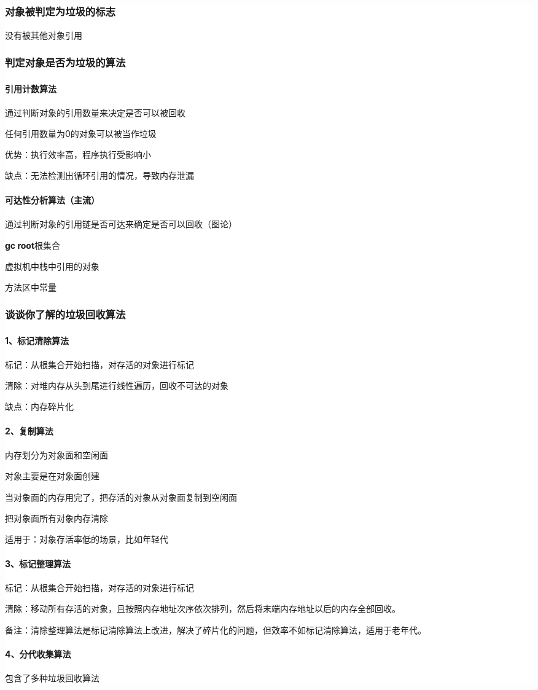 ### 对象被判定为垃圾的标志

没有被其他对象引用

### 判定对象是否为垃圾的算法

#### 引用计数算法

通过判断对象的引用数量来决定是否可以被回收

任何引用数量为0的对象可以被当作垃圾

优势：执行效率高，程序执行受影响小

缺点：无法检测出循环引用的情况，导致内存泄漏

#### 可达性分析算法（主流）

通过判断对象的引用链是否可达来确定是否可以回收（图论）

**gc root**根集合

虚拟机中栈中引用的对象

方法区中常量

### 谈谈你了解的垃圾回收算法

#### 1、标记清除算法

标记：从根集合开始扫描，对存活的对象进行标记

清除：对堆内存从头到尾进行线性遍历，回收不可达的对象

缺点：内存碎片化

#### 2、复制算法

 内存划分为对象面和空闲面

对象主要是在对象面创建

当对象面的内存用完了，把存活的对象从对象面复制到空闲面

把对象面所有对象内存清除

适用于：对象存活率低的场景，比如年轻代

#### 3、标记整理算法

标记：从根集合开始扫描，对存活的对象进行标记

清除：移动所有存活的对象，且按照内存地址次序依次排列，然后将末端内存地址以后的内存全部回收。

备注：清除整理算法是标记清除算法上改进，解决了碎片化的问题，但效率不如标记清除算法，适用于老年代。

#### 4、分代收集算法

 包含了多种垃圾回收算法
